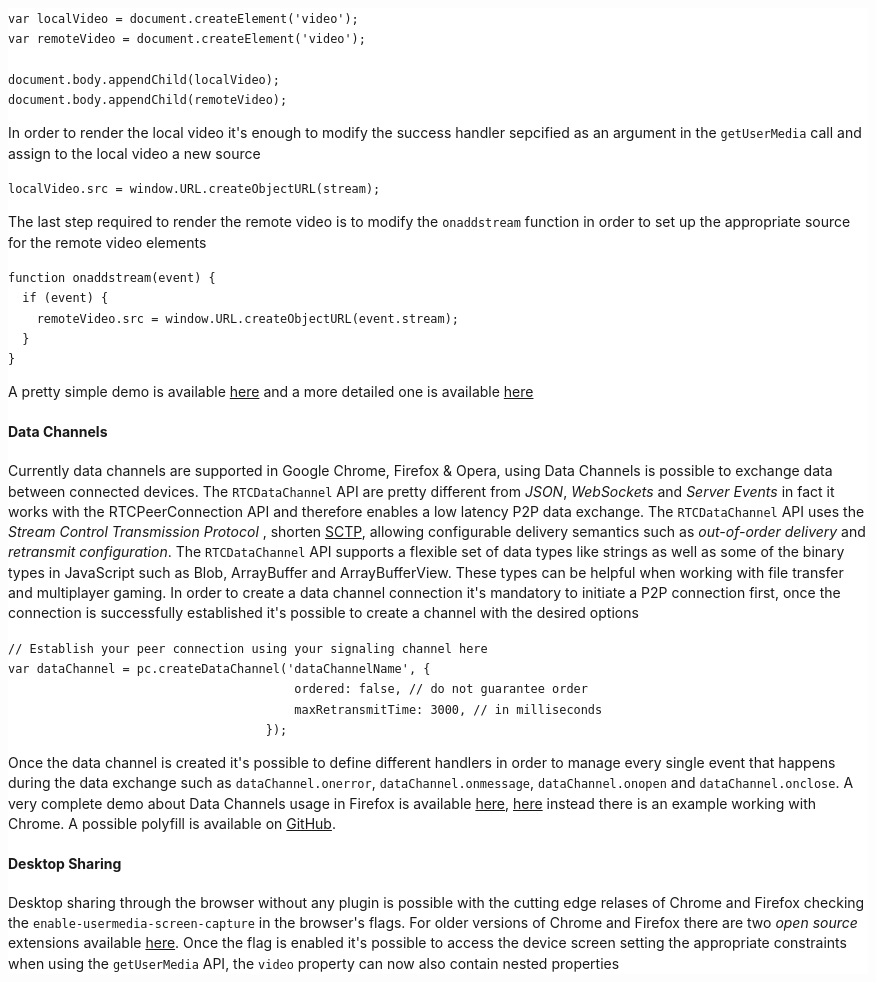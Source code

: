 ```
var localVideo = document.createElement('video');
var remoteVideo = document.createElement('video');

document.body.appendChild(localVideo);
document.body.appendChild(remoteVideo);
```

In order to render the local video it's enough to modify the success handler sepcified as an argument in the `getUserMedia` call and assign to the local video a new source
```
localVideo.src = window.URL.createObjectURL(stream);
```
The last step required to render the remote video is to modify the `onaddstream` function in order to set up the appropriate source for the remote video elements

```
function onaddstream(event) {
  if (event) {
    remoteVideo.src = window.URL.createObjectURL(event.stream);
  }
}
```

A pretty simple demo is available [here](https://shanetully.com/2014/09/a-dead-simple-webrtc-example/) and a more detailed one is available [here](http://blog.carbonfive.com/2014/10/16/webrtc-made-simple/)
#### Data Channels
Currently data channels are supported in Google Chrome, Firefox & Opera, using Data Channels is possible to exchange data between connected devices.
The `RTCDataChannel` API are pretty different from *JSON*, *WebSockets* and *Server Events* in fact it works with the RTCPeerConnection API and therefore enables a low latency P2P data exchange.
The `RTCDataChannel` API uses the *Stream Control Transmission Protocol* , shorten [SCTP](http://en.wikipedia.org/wiki/Stream_Control_Transmission_Protocol), allowing configurable delivery semantics such as *out-of-order delivery* and *retransmit configuration*.
The `RTCDataChannel` API supports a flexible set of data types like strings as well as some of the binary types in JavaScript such as Blob, ArrayBuffer and ArrayBufferView. These types can be helpful when working with file transfer and multiplayer gaming.
In order to create a data channel connection it's mandatory to initiate a P2P connection first, once the connection is successfully established it's possible to create a channel with the desired options

```
// Establish your peer connection using your signaling channel here
var dataChannel = pc.createDataChannel('dataChannelName', {
  										ordered: false, // do not guarantee order
 					 					maxRetransmitTime: 3000, // in milliseconds
									});
```
Once the data channel is created it's possible to define different handlers in order to manage every single event that happens during the data exchange such as `dataChannel.onerror`, `dataChannel.onmessage`, `dataChannel.onopen` and `dataChannel.onclose`.
A very complete demo about Data Channels usage in Firefox is available [here](http://mozilla.github.io/webrtc-landing/data_test.html), [here](https://fosterelli.co/file/getting-started-with-webrtc-data-channels/webrtc.html) instead there is an example working with Chrome. A possible polyfill is available on [GitHub](https://github.com/ShareIt-project/DataChannel-polyfill).
#### Desktop Sharing
Desktop sharing through the browser without any plugin is possible with the cutting edge relases of Chrome and Firefox checking the `enable-usermedia-screen-capture` in the browser's flags. For older versions of Chrome and Firefox there are two *open source* extensions available [here](https://www.webrtc-experiment.com/Pluginfree-Screen-Sharing/).
Once the flag is enabled it's possible to access the device screen setting the appropriate constraints when using the `getUserMedia` API, the `video` property can now also contain nested properties
